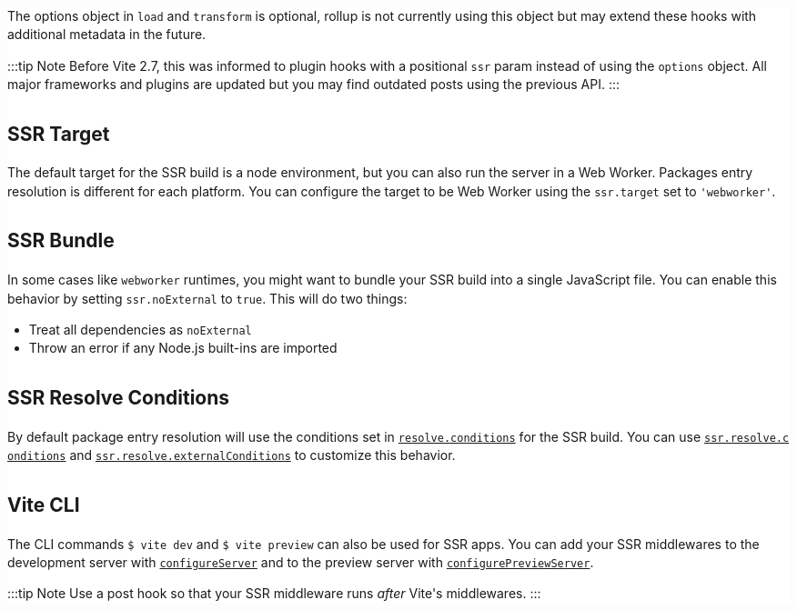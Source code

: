 The options object in `load` and `transform` is optional, rollup is not currently using this object but may extend these hooks with additional metadata in the future.

:::tip Note
Before Vite 2.7, this was informed to plugin hooks with a positional `ssr` param instead of using the `options` object. All major frameworks and plugins are updated but you may find outdated posts using the previous API.
:::

## SSR Target

The default target for the SSR build is a node environment, but you can also run the server in a Web Worker. Packages entry resolution is different for each platform. You can configure the target to be Web Worker using the `ssr.target` set to `'webworker'`.

## SSR Bundle

In some cases like `webworker` runtimes, you might want to bundle your SSR build into a single JavaScript file. You can enable this behavior by setting `ssr.noExternal` to `true`. This will do two things:

- Treat all dependencies as `noExternal`
- Throw an error if any Node.js built-ins are imported

## SSR Resolve Conditions

By default package entry resolution will use the conditions set in [`resolve.conditions`](../config/shared-options.md#resolve-conditions) for the SSR build. You can use [`ssr.resolve.conditions`](../config/ssr-options.md#ssr-resolve-conditions) and [`ssr.resolve.externalConditions`](../config/ssr-options.md#ssr-resolve-externalconditions) to customize this behavior.

## Vite CLI

The CLI commands `$ vite dev` and `$ vite preview` can also be used for SSR apps. You can add your SSR middlewares to the development server with [`configureServer`](/guide/api-plugin#configureserver) and to the preview server with [`configurePreviewServer`](/guide/api-plugin#configurepreviewserver).

:::tip Note
Use a post hook so that your SSR middleware runs _after_ Vite's middlewares.
:::

